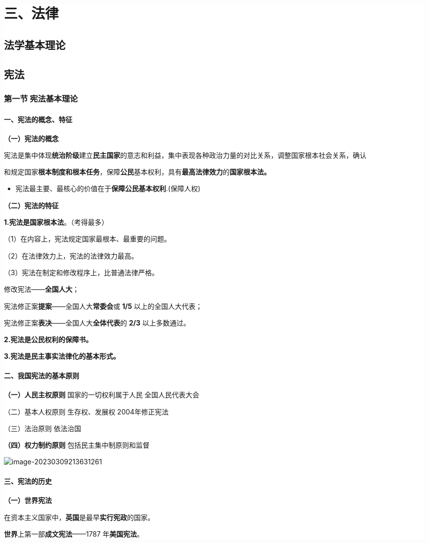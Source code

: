 # 三、法律

## 法学基本理论

## 宪法

### **第一节 宪法基本理论**

#### **一、宪法的概念、特征** 

**（一）宪法的概念** 

宪法是集中体现**统治阶级**建立**民主国家**的意志和利益，集中表现各种政治力量的对比关系，调整国家根本社会关系，确认

和规定国家**根本制度和根本任务**，保障**公民**基本权利，具有**最高法律效力**的**国家根本法。**

- 宪法最主要、最核心的价值在于**保障公民基本权利**.(保障人权)

**（二）宪法的特征** 

**1.宪法是国家根本法**。（考得最多）

（1）在内容上，宪法规定国家最根本、最重要的问题。

（2）在法律效力上，宪法的法律效力最高。

（3）宪法在制定和修改程序上，比普通法律严格。

修改宪法——**全国人大**；

宪法修正案**提案**——全国人大**常委会**或 **1/5** 以上的全国人大代表；

宪法修正案**表决**——全国人大**全体代表**的 **2/3** 以上多数通过。

**2.宪法是公民权利的保障书。** 

**3.宪法是民主事实法律化的基本形式。** 

#### **二、我国宪法的基本原则**

**（一）人民主权原则**             国家的一切权利属于人民       全国人民代表大会

（二）基本人权原则          生存权、发展权         2004年修正宪法

（三）法治原则                依法治国

**（四）权力制约原则**          包括民主集中制原则和监督

![image-20230309213631261](https://picture-feng.oss-cn-chengdu.aliyuncs.com/my%20life/image-20230309213631261.png)

#### **三、宪法的历史** 

**（一）世界宪法** 

在资本主义国家中，**英国**是最早**实行宪政**的国家。

**世界**上第一部**成文宪法**——1787 年**美国宪法**。
